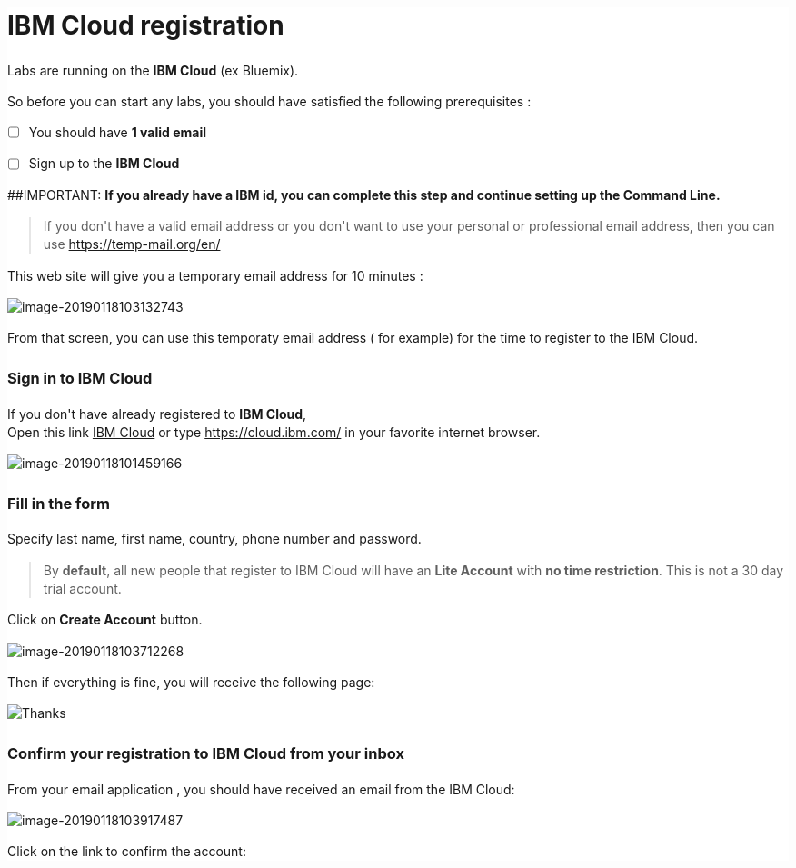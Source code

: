 
# IBM Cloud registration

Labs are running on the **IBM Cloud** (ex Bluemix).

So before you can start any labs, you should have satisfied the following prerequisites :

- [ ] You should have **1 valid email** 

- [ ] Sign up to the **IBM Cloud** 


##IMPORTANT:
**If you already have a IBM id, you can complete this step and continue setting up the Command Line.**

> If you don't have a valid email address or you don't want to use your personal or professional email address, then you can use https://temp-mail.org/en/

This web site will give you a temporary email address for 10 minutes :

![image-20190118103132743](https://raw.githubusercontent.com/niklaushirt/ContainerOrchestration/master/images/image-20190118103132743-7803892.png)

From that screen,  you can use this temporaty email address (<your-email> for example) for the time to register to the IBM Cloud. 

### Sign in to IBM Cloud
If you don't have already registered to **IBM Cloud**,  
Open this link  [IBM Cloud](https://cloud.ibm.com/) or type https://cloud.ibm.com/ in your favorite internet browser.


![image-20190118101459166](https://raw.githubusercontent.com/niklaushirt/ContainerOrchestration/master/images/image-20190118101459166-7802899.png)

### Fill in the form
Specify last name, first name, country, phone number and password.
> By **default**, all new people that register to IBM Cloud will have an **Lite Account** with **no time restriction**. This is not a 30 day trial account. 

Click on **Create Account** button.

![image-20190118103712268](https://raw.githubusercontent.com/niklaushirt/ContainerOrchestration/master/images/image-20190118103712268-7804232.png) 


Then if everything is fine, you will receive the following page:

![Thanks](https://raw.githubusercontent.com/niklaushirt/ContainerOrchestration/master/images/a003.png)


### Confirm your registration to IBM Cloud from your inbox
From your email application , you should have received an email from the IBM Cloud:

![image-20190118103917487](https://raw.githubusercontent.com/niklaushirt/ContainerOrchestration/master/images/image-20190118103917487-7804357.png)

Click on the link to confirm the account:

